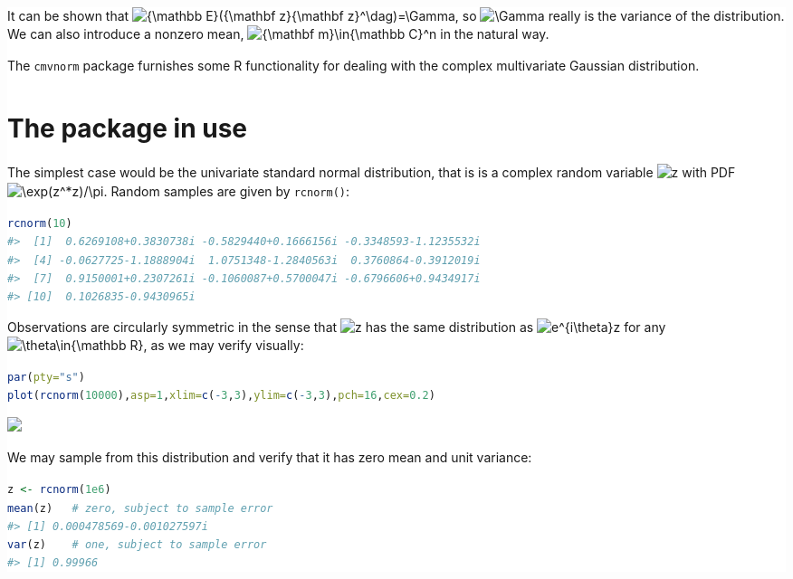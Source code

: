 It can be shown that
![{\\mathbb E}({\\mathbf z}{\\mathbf z}^\\dag)=\\Gamma](https://latex.codecogs.com/png.image?%5Cdpi%7B110%7D&space;%5Cbg_white&space;%7B%5Cmathbb%20E%7D%28%7B%5Cmathbf%20z%7D%7B%5Cmathbf%20z%7D%5E%5Cdag%29%3D%5CGamma "{\mathbb E}({\mathbf z}{\mathbf z}^\dag)=\Gamma"),
so
![\\Gamma](https://latex.codecogs.com/png.image?%5Cdpi%7B110%7D&space;%5Cbg_white&space;%5CGamma "\Gamma")
really is the variance of the distribution. We can also introduce a
nonzero mean,
![{\\mathbf m}\\in{\\mathbb C}^n](https://latex.codecogs.com/png.image?%5Cdpi%7B110%7D&space;%5Cbg_white&space;%7B%5Cmathbf%20m%7D%5Cin%7B%5Cmathbb%20C%7D%5En "{\mathbf m}\in{\mathbb C}^n")
in the natural way.

The `cmvnorm` package furnishes some R functionality for dealing with
the complex multivariate Gaussian distribution.

# The package in use

The simplest case would be the univariate standard normal distribution,
that is is a complex random variable
![z](https://latex.codecogs.com/png.image?%5Cdpi%7B110%7D&space;%5Cbg_white&space;z "z")
with PDF
![\\exp(z^\*z)/\\pi](https://latex.codecogs.com/png.image?%5Cdpi%7B110%7D&space;%5Cbg_white&space;%5Cexp%28z%5E%2Az%29%2F%5Cpi "\exp(z^*z)/\pi").
Random samples are given by `rcnorm()`:

``` r
rcnorm(10)
#>  [1]  0.6269108+0.3830738i -0.5829440+0.1666156i -0.3348593-1.1235532i
#>  [4] -0.0627725-1.1888904i  1.0751348-1.2840563i  0.3760864-0.3912019i
#>  [7]  0.9150001+0.2307261i -0.1060087+0.5700047i -0.6796606+0.9434917i
#> [10]  0.1026835-0.9430965i
```

Observations are circularly symmetric in the sense that
![z](https://latex.codecogs.com/png.image?%5Cdpi%7B110%7D&space;%5Cbg_white&space;z "z")
has the same distribution as
![e^{i\\theta}z](https://latex.codecogs.com/png.image?%5Cdpi%7B110%7D&space;%5Cbg_white&space;e%5E%7Bi%5Ctheta%7Dz "e^{i\theta}z")
for any
![\\theta\\in{\\mathbb R}](https://latex.codecogs.com/png.image?%5Cdpi%7B110%7D&space;%5Cbg_white&space;%5Ctheta%5Cin%7B%5Cmathbb%20R%7D "\theta\in{\mathbb R}"),
as we may verify visually:

``` r
par(pty="s")
plot(rcnorm(10000),asp=1,xlim=c(-3,3),ylim=c(-3,3),pch=16,cex=0.2)
```

<img src="man/figures/README-unnamed-chunk-3-1.png" width="100%" />

We may sample from this distribution and verify that it has zero mean
and unit variance:

``` r
z <- rcnorm(1e6)
mean(z)   # zero, subject to sample error
#> [1] 0.000478569-0.001027597i
var(z)    # one, subject to sample error
#> [1] 0.99966
```
